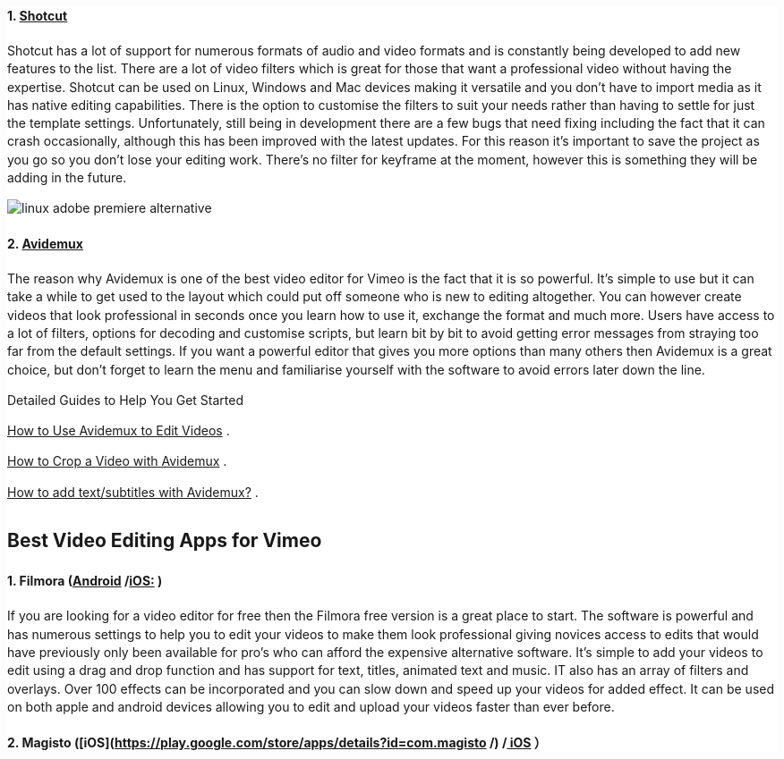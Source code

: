 #### 1\. [Shotcut](https://www.shotcutapp.com/)

Shotcut has a lot of support for numerous formats of audio and video formats and is constantly being developed to add new features to the list. There are a lot of video filters which is great for those that want a professional video without having the expertise. Shotcut can be used on Linux, Windows and Mac devices making it versatile and you don’t have to import media as it has native editing capabilities. There is the option to customise the filters to suit your needs rather than having to settle for just the template settings. Unfortunately, still being in development there are a few bugs that need fixing including the fact that it can crash occasionally, although this has been improved with the latest updates. For this reason it’s important to save the project as you go so you don’t lose your editing work. There’s no filter for keyframe at the moment, however this is something they will be adding in the future.

![linux adobe premiere alternative](https://images.wondershare.com/images/multimedia/video-editor/shotcut.png "linux adobe premiere alternative")

#### 2. [Avidemux](http://fixounet.free.fr/avidemux/)

The reason why Avidemux is one of the best video editor for Vimeo is the fact that it is so powerful. It’s simple to use but it can take a while to get used to the layout which could put off someone who is new to editing altogether. You can however create videos that look professional in seconds once you learn how to use it, exchange the format and much more. Users have access to a lot of filters, options for decoding and customise scripts, but learn bit by bit to avoid getting error messages from straying too far from the default settings. If you want a powerful editor that gives you more options than many others then Avidemux is a great choice, but don’t forget to learn the menu and familiarise yourself with the software to avoid errors later down the line.

Detailed Guides to Help You Get Started

[How to Use Avidemux to Edit Videos](https://tools.techidaily.com/wondershare/filmora/download/) .

[How to Crop a Video with Avidemux](https://tools.techidaily.com/wondershare/filmora/download/) .

[How to add text/subtitles with Avidemux?](https://tools.techidaily.com/wondershare/filmora/download/) .

## Best Video Editing Apps for Vimeo

#### 1. Filmora ([Android](https://app.adjust.com/w06dr6m%5F19za1f6) /[iOS:](https://app.adjust.com/w06dr6m%5F19za1f6) )

If you are looking for a video editor for free then the Filmora free version is a great place to start. The software is powerful and has numerous settings to help you to edit your videos to make them look professional giving novices access to edits that would have previously only been available for pro’s who can afford the expensive alternative software. It’s simple to add your videos to edit using a drag and drop function and has support for text, titles, animated text and music. IT also has an array of filters and overlays. Over 100 effects can be incorporated and you can slow down and speed up your videos for added effect. It can be used on both apple and android devices allowing you to edit and upload your videos faster than ever before.

#### 2\. Magisto ([iOS](<https://play.google.com/store/apps/details?id=com.magisto>  /) /[ iOS](https://itunes.apple.com/us/app/magisto/id486781045?ls=1&mt=8) ）
